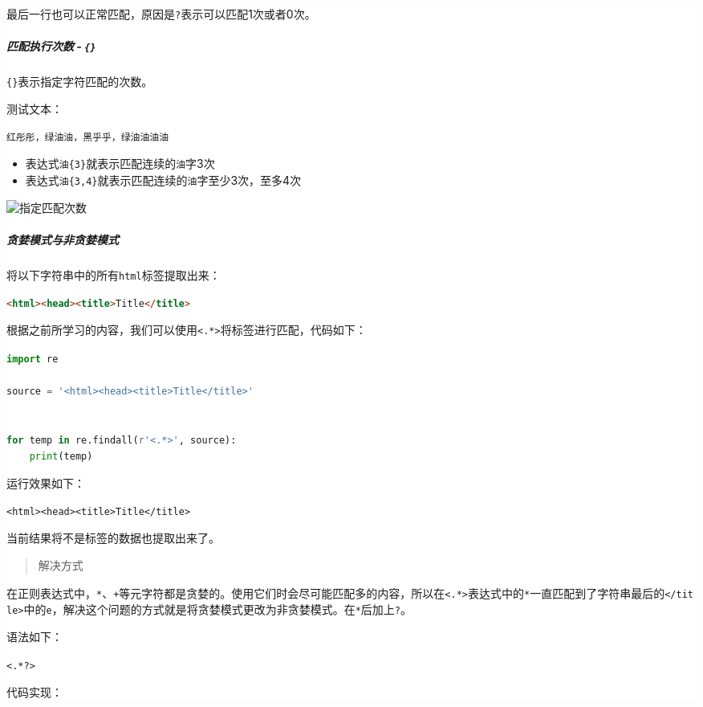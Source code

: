 最后一行也可以正常匹配，原因是`?`表示可以匹配1次或者0次。



##### 匹配执行次数 - `{}`

`{}`表示指定字符匹配的次数。

测试文本：

```txt
红彤彤，绿油油，黑乎乎，绿油油油油
```

- 表达式`油{3}`就表示匹配连续的`油`字3次
- 表达式`油{3,4}`就表示匹配连续的`油`字至少3次，至多4次

![指定匹配次数](Python/基础/14期基础爬虫课件/img/指定匹配次数.png)



##### 贪婪模式与非贪婪模式

将以下字符串中的所有`html`标签提取出来：

```html
<html><head><title>Title</title>
```

根据之前所学习的内容，我们可以使用`<.*>`将标签进行匹配，代码如下：

```python
import re

source = '<html><head><title>Title</title>'


for temp in re.findall(r'<.*>', source):
    print(temp)
```

运行效果如下：

```txt
<html><head><title>Title</title>
```

当前结果将不是标签的数据也提取出来了。



> 解决方式

在正则表达式中，`*`、`+`等元字符都是贪婪的。使用它们时会尽可能匹配多的内容，所以在`<.*>`表达式中的`*`一直匹配到了字符串最后的`</title>`中的`e`，解决这个问题的方式就是将贪婪模式更改为非贪婪模式。在`*`后加上`?`。

语法如下：

```txt
<.*?>
```

代码实现：
